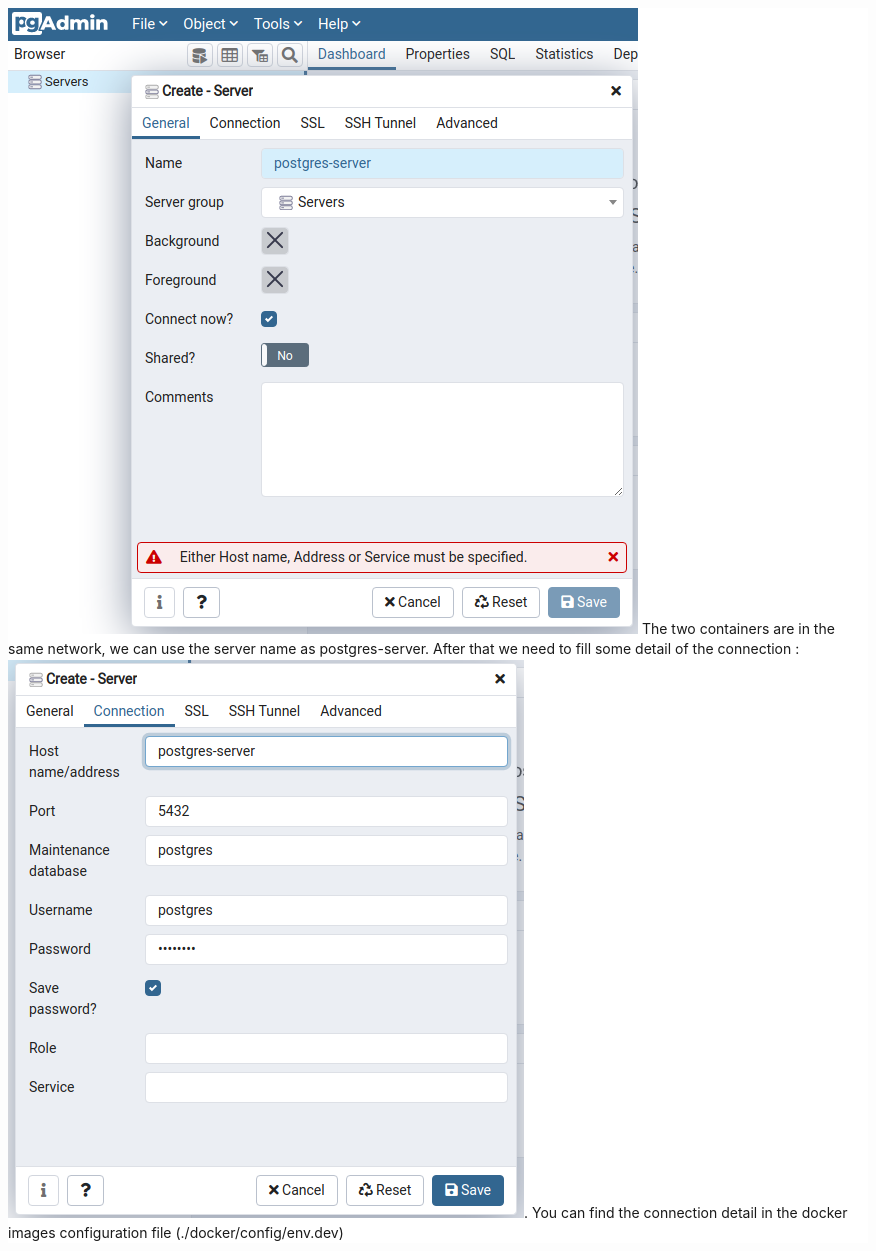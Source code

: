 ![postgres server info](./docs/images/pgadmin-create-posgres-server.png)
The two containers are in the same network, we can use the server name as postgres-server.
After that we need to fill some detail of the connection : 
![postgres server connection](./docs/images/pgadmin-postgres-infos.png). You can find the connection detail in the docker images configuration file (./docker/config/env.dev)